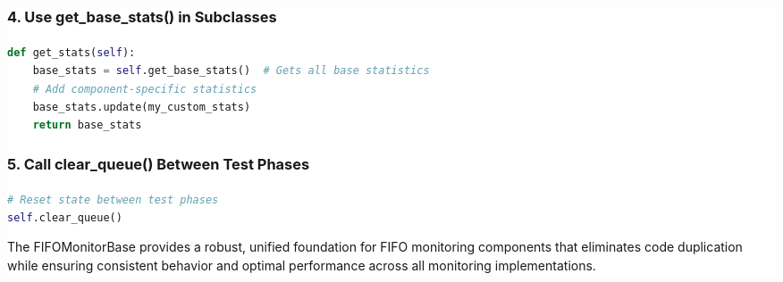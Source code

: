 ### 4. **Use get_base_stats() in Subclasses**
```python
def get_stats(self):
    base_stats = self.get_base_stats()  # Gets all base statistics
    # Add component-specific statistics
    base_stats.update(my_custom_stats)
    return base_stats
```

### 5. **Call clear_queue() Between Test Phases**
```python
# Reset state between test phases
self.clear_queue()
```

The FIFOMonitorBase provides a robust, unified foundation for FIFO monitoring components that eliminates code duplication while ensuring consistent behavior and optimal performance across all monitoring implementations.
